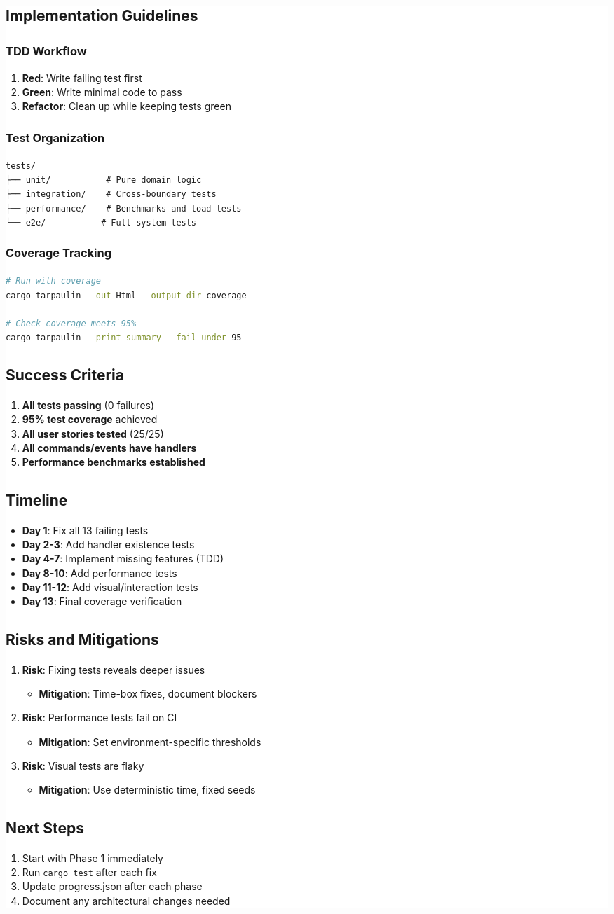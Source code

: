 ## Implementation Guidelines

### TDD Workflow
1. **Red**: Write failing test first
2. **Green**: Write minimal code to pass
3. **Refactor**: Clean up while keeping tests green

### Test Organization
```
tests/
├── unit/           # Pure domain logic
├── integration/    # Cross-boundary tests
├── performance/    # Benchmarks and load tests
└── e2e/           # Full system tests
```

### Coverage Tracking
```bash
# Run with coverage
cargo tarpaulin --out Html --output-dir coverage

# Check coverage meets 95%
cargo tarpaulin --print-summary --fail-under 95
```

## Success Criteria

1. **All tests passing** (0 failures)
2. **95% test coverage** achieved
3. **All user stories tested** (25/25)
4. **All commands/events have handlers**
5. **Performance benchmarks established**

## Timeline

- **Day 1**: Fix all 13 failing tests
- **Day 2-3**: Add handler existence tests
- **Day 4-7**: Implement missing features (TDD)
- **Day 8-10**: Add performance tests
- **Day 11-12**: Add visual/interaction tests
- **Day 13**: Final coverage verification

## Risks and Mitigations

1. **Risk**: Fixing tests reveals deeper issues
   - **Mitigation**: Time-box fixes, document blockers

2. **Risk**: Performance tests fail on CI
   - **Mitigation**: Set environment-specific thresholds

3. **Risk**: Visual tests are flaky
   - **Mitigation**: Use deterministic time, fixed seeds

## Next Steps

1. Start with Phase 1 immediately
2. Run `cargo test` after each fix
3. Update progress.json after each phase
4. Document any architectural changes needed
